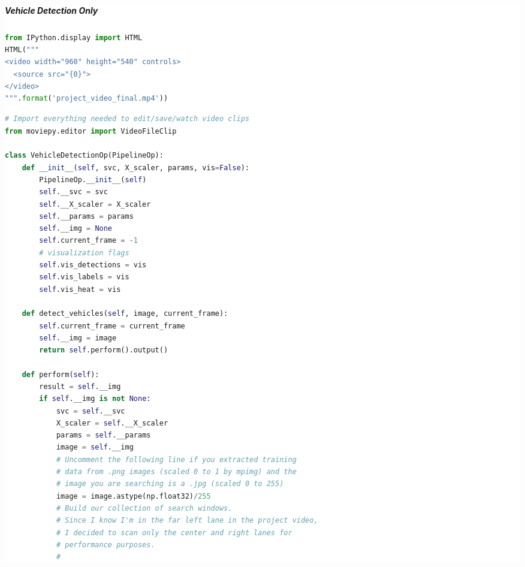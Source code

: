 



<video width="960" height="540" controls>
  <source src="project_video_final_with_advanced_lane_detection.mp4">
</video>




##### Vehicle Detection Only


```python
from IPython.display import HTML
HTML("""
<video width="960" height="540" controls>
  <source src="{0}">
</video>
""".format('project_video_final.mp4'))
```





<video width="960" height="540" controls>
  <source src="project_video_final.mp4">
</video>





```python
# Import everything needed to edit/save/watch video clips
from moviepy.editor import VideoFileClip

class VehicleDetectionOp(PipelineOp):
    def __init__(self, svc, X_scaler, params, vis=False):
        PipelineOp.__init__(self)
        self.__svc = svc
        self.__X_scaler = X_scaler
        self.__params = params
        self.__img = None
        self.current_frame = -1
        # visualization flags
        self.vis_detections = vis
        self.vis_labels = vis
        self.vis_heat = vis
    
    def detect_vehicles(self, image, current_frame):
        self.current_frame = current_frame
        self.__img = image
        return self.perform().output()
    
    def perform(self):
        result = self.__img
        if self.__img is not None:
            svc = self.__svc
            X_scaler = self.__X_scaler
            params = self.__params
            image = self.__img
            # Uncomment the following line if you extracted training
            # data from .png images (scaled 0 to 1 by mpimg) and the
            # image you are searching is a .jpg (scaled 0 to 255)
            image = image.astype(np.float32)/255
            # Build our collection of search windows.
            # Since I know I'm in the far left lane in the project video, 
            # I decided to scan only the center and right lanes for 
            # performance purposes.
            #
```